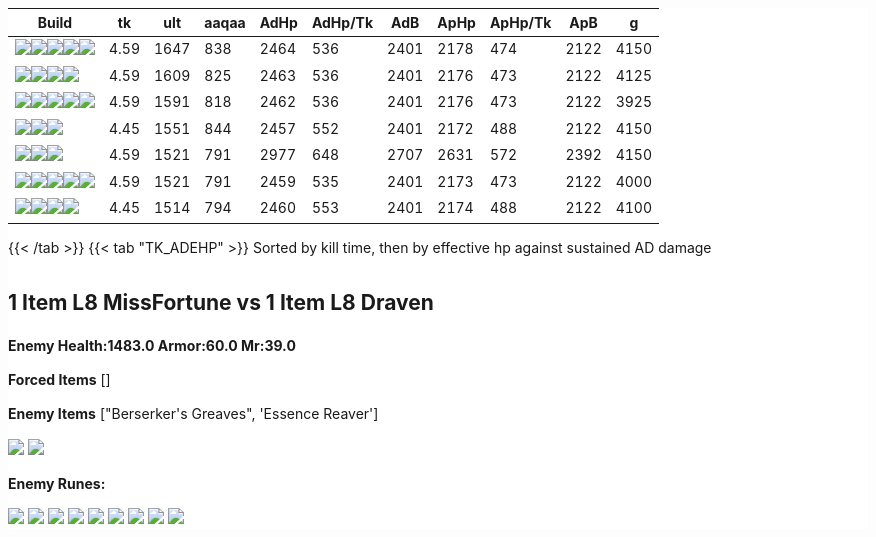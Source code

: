 



 Build |tk|ult|aaqaa|AdHp|AdHp/Tk|AdB|ApHp|ApHp/Tk|ApB|g
-|-|-|-|-|-|-|-|-|-|-
![](/item/3142.png)![](/item/1001.png)![](/item/1055.png)![](/item/1036.png)![](/item/1036.png)|4.59|1647|838|2464|536|2401|2178|474|2122|4150
![](/item/6695.png)![](/item/1001.png)![](/item/1055.png)![](/item/1037.png)|4.59|1609|825|2463|536|2401|2176|473|2122|4125
![](/item/3134.png)![](/item/1001.png)![](/item/1055.png)![](/item/1038.png)![](/item/1037.png)|4.59|1591|818|2462|536|2401|2176|473|2122|3925
![](/item/3031.png)![](/item/1001.png)![](/item/1055.png)|4.45|1551|844|2457|552|2401|2172|488|2122|4150
![](/item/3072.png)![](/item/1001.png)![](/item/1055.png)|4.59|1521|791|2977|648|2707|2631|572|2392|4150
![](/item/1001.png)![](/item/1055.png)![](/item/1038.png)![](/item/1038.png)![](/item/1036.png)|4.59|1521|791|2459|535|2401|2173|473|2122|4000
![](/item/6696.png)![](/item/1001.png)![](/item/1055.png)![](/item/1036.png)|4.45|1514|794|2460|553|2401|2174|488|2122|4100
{{< /tab >}}
{{< tab "TK_ADEHP" >}}
Sorted by kill time, then by effective hp against sustained AD damage
## 1 Item L8 MissFortune vs 1 Item L8 Draven

**Enemy Health:1483.0 Armor:60.0 Mr:39.0**


**Forced Items** []








**Enemy Items** ["Berserker's Greaves", 'Essence Reaver']





![](/item/3006.png)
![](/item/3508.png)



**Enemy Runes:**





![](/Styles/Precision/PressTheAttack/PressTheAttack.png)
![](/Styles/Precision/Triumph.png)
![](/Styles/Precision/LegendBloodline/LegendBloodline.png)
![](/Styles/Sorcery/LastStand/LastStand.png)
![](/Styles/Domination/EyeballCollection/EyeballCollection.png)
![](/Styles/Domination/TreasureHunter/TreasureHunter.png)
![](/StatMods/StatModsAttackSpeedIcon.png)
![](/StatMods/StatModsAdaptiveForceIcon.png)
![](/StatMods/StatModsHealthScalingIcon.png)
